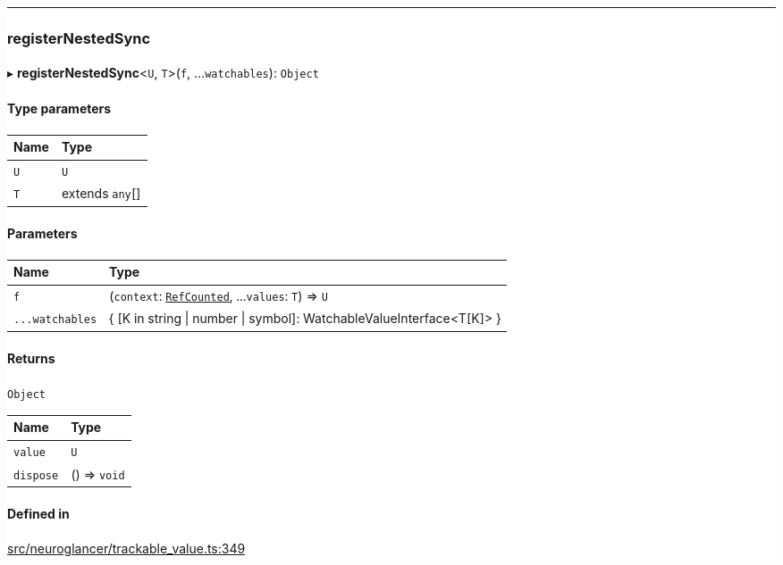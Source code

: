 ___

### registerNestedSync

▸ **registerNestedSync**<`U`, `T`\>(`f`, ...`watchables`): `Object`

#### Type parameters

| Name | Type |
| :------ | :------ |
| `U` | `U` |
| `T` | extends `any`[] |

#### Parameters

| Name | Type |
| :------ | :------ |
| `f` | (`context`: [`RefCounted`](../classes/axes_lines._internal_.RefCounted.md), ...`values`: `T`) => `U` |
| `...watchables` | { [K in string \| number \| symbol]: WatchableValueInterface<T[K]\> } |

#### Returns

`Object`

| Name | Type |
| :------ | :------ |
| `value` | `U` |
| `dispose` | () => `void` |

#### Defined in

[src/neuroglancer/trackable_value.ts:349](https://github.com/ActiveBrainAtlas2/neuroglancer/blob/540617bc/src/neuroglancer/trackable_value.ts#L349)
